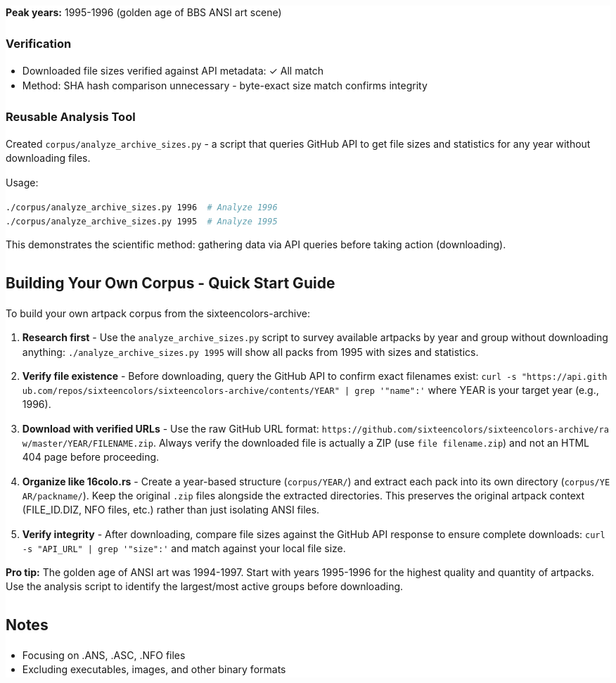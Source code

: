 **Peak years:** 1995-1996 (golden age of BBS ANSI art scene)

### Verification
- Downloaded file sizes verified against API metadata: ✓ All match
- Method: SHA hash comparison unnecessary - byte-exact size match confirms integrity

### Reusable Analysis Tool
Created `corpus/analyze_archive_sizes.py` - a script that queries GitHub API to get file sizes and statistics for any year without downloading files.

Usage:
```bash
./corpus/analyze_archive_sizes.py 1996  # Analyze 1996
./corpus/analyze_archive_sizes.py 1995  # Analyze 1995
```

This demonstrates the scientific method: gathering data via API queries before taking action (downloading).

## Building Your Own Corpus - Quick Start Guide

To build your own artpack corpus from the sixteencolors-archive:

1. **Research first** - Use the `analyze_archive_sizes.py` script to survey available artpacks by year and group without downloading anything: `./analyze_archive_sizes.py 1995` will show all packs from 1995 with sizes and statistics.

2. **Verify file existence** - Before downloading, query the GitHub API to confirm exact filenames exist: `curl -s "https://api.github.com/repos/sixteencolors/sixteencolors-archive/contents/YEAR" | grep '"name":'` where YEAR is your target year (e.g., 1996).

3. **Download with verified URLs** - Use the raw GitHub URL format: `https://github.com/sixteencolors/sixteencolors-archive/raw/master/YEAR/FILENAME.zip`. Always verify the downloaded file is actually a ZIP (use `file filename.zip`) and not an HTML 404 page before proceeding.

4. **Organize like 16colo.rs** - Create a year-based structure (`corpus/YEAR/`) and extract each pack into its own directory (`corpus/YEAR/packname/`). Keep the original `.zip` files alongside the extracted directories. This preserves the original artpack context (FILE_ID.DIZ, NFO files, etc.) rather than just isolating ANSI files.

5. **Verify integrity** - After downloading, compare file sizes against the GitHub API response to ensure complete downloads: `curl -s "API_URL" | grep '"size":'` and match against your local file size.

**Pro tip:** The golden age of ANSI art was 1994-1997. Start with years 1995-1996 for the highest quality and quantity of artpacks. Use the analysis script to identify the largest/most active groups before downloading.

## Notes
- Focusing on .ANS, .ASC, .NFO files
- Excluding executables, images, and other binary formats
